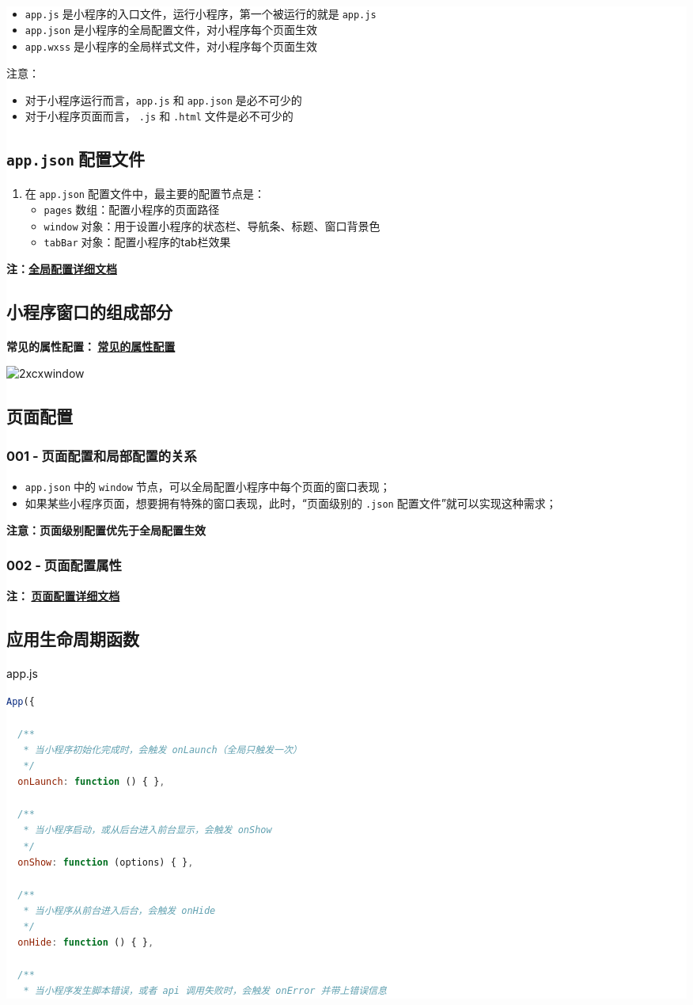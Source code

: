 - `app.js` 是小程序的入口文件，运行小程序，第一个被运行的就是 `app.js`
- `app.json` 是小程序的全局配置文件，对小程序每个页面生效 
- `app.wxss` 是小程序的全局样式文件，对小程序每个页面生效

注意：

- 对于小程序运行而言，`app.js` 和 `app.json` 是必不可少的
- 对于小程序页面而言， `.js` 和 `.html` 文件是必不可少的

## `app.json` 配置文件

1. 在 `app.json` 配置文件中，最主要的配置节点是：
    - `pages` 数组：配置小程序的页面路径
    - `window` 对象：用于设置小程序的状态栏、导航条、标题、窗口背景色
    - `tabBar` 对象：配置小程序的tab栏效果

**注：[全局配置详细文档](https://developers.weixin.qq.com/miniprogram/dev/framework/config.html#全局配置)**



## 小程序窗口的组成部分

**常见的属性配置： [常见的属性配置](https://developers.weixin.qq.com/miniprogram/dev/reference/configuration/page.html)**



![2xcxwindow](https://gitee.com/qianshilei/test/raw/master/img//2xcxwindow.png)

## 页面配置

### 001 - 页面配置和局部配置的关系

- `app.json` 中的 `window` 节点，可以全局配置小程序中每个页面的窗口表现；
- 如果某些小程序页面，想要拥有特殊的窗口表现，此时，“页面级别的 `.json` 配置文件”就可以实现这种需求；

**注意：页面级别配置优先于全局配置生效**

### 002 - 页面配置属性

**注： [页面配置详细文档](https://developers.weixin.qq.com/miniprogram/dev/reference/configuration/page.html)**

## 应用生命周期函数

app.js

```js
App({

  /**
   * 当小程序初始化完成时，会触发 onLaunch（全局只触发一次）
   */
  onLaunch: function () { },

  /**
   * 当小程序启动，或从后台进入前台显示，会触发 onShow
   */
  onShow: function (options) { },

  /**
   * 当小程序从前台进入后台，会触发 onHide
   */
  onHide: function () { },

  /**
   * 当小程序发生脚本错误，或者 api 调用失败时，会触发 onError 并带上错误信息
```